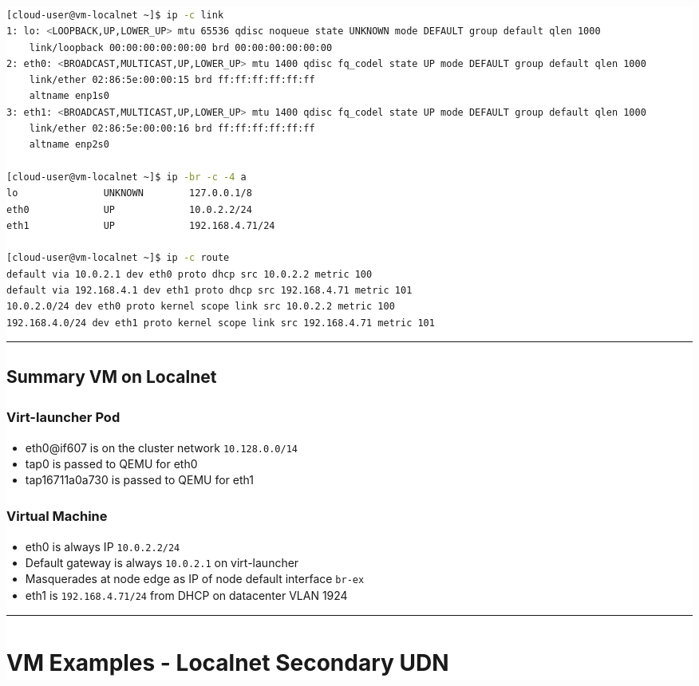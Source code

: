 ```bash
[cloud-user@vm-localnet ~]$ ip -c link
1: lo: <LOOPBACK,UP,LOWER_UP> mtu 65536 qdisc noqueue state UNKNOWN mode DEFAULT group default qlen 1000
    link/loopback 00:00:00:00:00:00 brd 00:00:00:00:00:00
2: eth0: <BROADCAST,MULTICAST,UP,LOWER_UP> mtu 1400 qdisc fq_codel state UP mode DEFAULT group default qlen 1000
    link/ether 02:86:5e:00:00:15 brd ff:ff:ff:ff:ff:ff
    altname enp1s0
3: eth1: <BROADCAST,MULTICAST,UP,LOWER_UP> mtu 1400 qdisc fq_codel state UP mode DEFAULT group default qlen 1000
    link/ether 02:86:5e:00:00:16 brd ff:ff:ff:ff:ff:ff
    altname enp2s0

[cloud-user@vm-localnet ~]$ ip -br -c -4 a
lo               UNKNOWN        127.0.0.1/8
eth0             UP             10.0.2.2/24
eth1             UP             192.168.4.71/24

[cloud-user@vm-localnet ~]$ ip -c route
default via 10.0.2.1 dev eth0 proto dhcp src 10.0.2.2 metric 100
default via 192.168.4.1 dev eth1 proto dhcp src 192.168.4.71 metric 101
10.0.2.0/24 dev eth0 proto kernel scope link src 10.0.2.2 metric 100
192.168.4.0/24 dev eth1 proto kernel scope link src 192.168.4.71 metric 101
```
---
## Summary VM on Localnet
### Virt-launcher Pod
* eth0@if607 is on the cluster network `10.128.0.0/14`
* tap0 is passed to QEMU for eth0
* tap16711a0a730 is passed to QEMU for eth1

### Virtual Machine
* eth0 is always IP `10.0.2.2/24`
* Default gateway is always `10.0.2.1` on virt-launcher
* Masquerades at node edge as IP of node default interface `br-ex`
* eth1 is `192.168.4.71/24` from DHCP on datacenter VLAN 1924

---


<style scoped>
  section  {
    font-size: 1.20em;
    columns: 2;
    }
  h1 { column-span: all; }
</style>

# VM Examples - Localnet Secondary UDN
